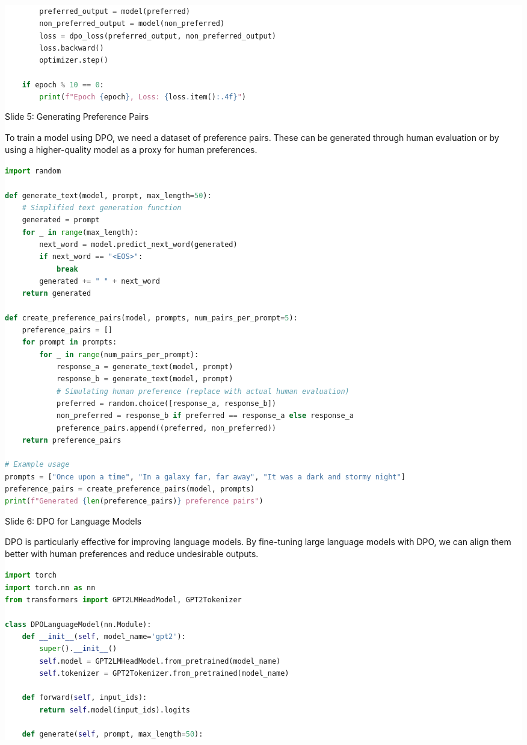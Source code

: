 ```python
        preferred_output = model(preferred)
        non_preferred_output = model(non_preferred)
        loss = dpo_loss(preferred_output, non_preferred_output)
        loss.backward()
        optimizer.step()

    if epoch % 10 == 0:
        print(f"Epoch {epoch}, Loss: {loss.item():.4f}")
```

Slide 5: Generating Preference Pairs

To train a model using DPO, we need a dataset of preference pairs. These can be generated through human evaluation or by using a higher-quality model as a proxy for human preferences.

```python
import random

def generate_text(model, prompt, max_length=50):
    # Simplified text generation function
    generated = prompt
    for _ in range(max_length):
        next_word = model.predict_next_word(generated)
        if next_word == "<EOS>":
            break
        generated += " " + next_word
    return generated

def create_preference_pairs(model, prompts, num_pairs_per_prompt=5):
    preference_pairs = []
    for prompt in prompts:
        for _ in range(num_pairs_per_prompt):
            response_a = generate_text(model, prompt)
            response_b = generate_text(model, prompt)
            # Simulating human preference (replace with actual human evaluation)
            preferred = random.choice([response_a, response_b])
            non_preferred = response_b if preferred == response_a else response_a
            preference_pairs.append((preferred, non_preferred))
    return preference_pairs

# Example usage
prompts = ["Once upon a time", "In a galaxy far, far away", "It was a dark and stormy night"]
preference_pairs = create_preference_pairs(model, prompts)
print(f"Generated {len(preference_pairs)} preference pairs")
```

Slide 6: DPO for Language Models

DPO is particularly effective for improving language models. By fine-tuning large language models with DPO, we can align them better with human preferences and reduce undesirable outputs.

```python
import torch
import torch.nn as nn
from transformers import GPT2LMHeadModel, GPT2Tokenizer

class DPOLanguageModel(nn.Module):
    def __init__(self, model_name='gpt2'):
        super().__init__()
        self.model = GPT2LMHeadModel.from_pretrained(model_name)
        self.tokenizer = GPT2Tokenizer.from_pretrained(model_name)

    def forward(self, input_ids):
        return self.model(input_ids).logits

    def generate(self, prompt, max_length=50):
```